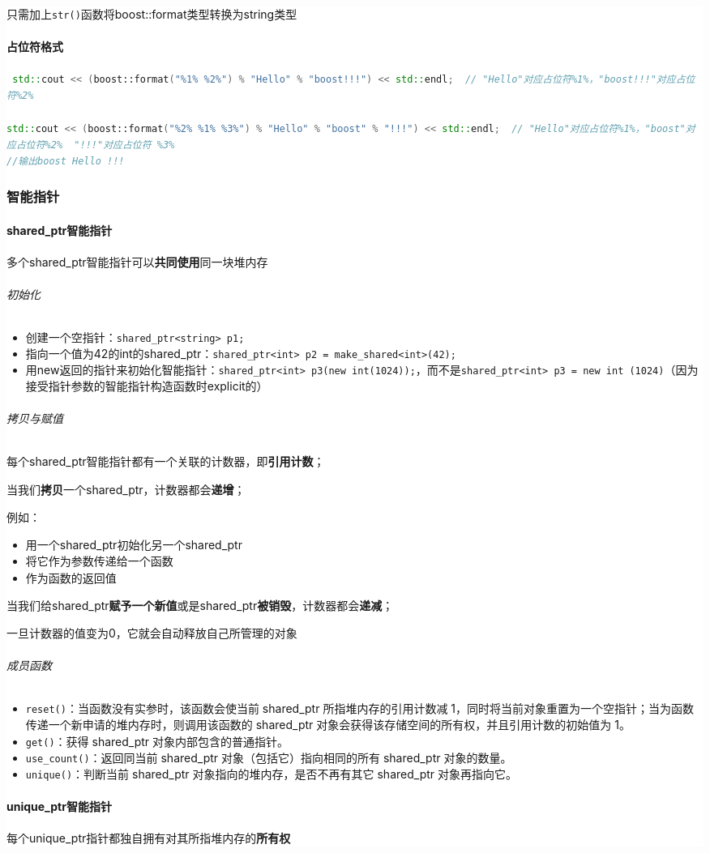 只需加上`str()`函数将boost::format类型转换为string类型

#### 占位符格式

```C++
 std::cout << (boost::format("%1% %2%") % "Hello" % "boost!!!") << std::endl;  // "Hello"对应占位符%1%，"boost!!!"对应占位符%2%

std::cout << (boost::format("%2% %1% %3%") % "Hello" % "boost" % "!!!") << std::endl;  // "Hello"对应占位符%1%，"boost"对应占位符%2%  "!!!"对应占位符 %3%
//输出boost Hello !!!
```



### 智能指针

#### shared_ptr智能指针

多个shared_ptr智能指针可以**共同使用**同一块堆内存

###### 初始化

* 创建一个空指针：`shared_ptr<string> p1;`
* 指向一个值为42的int的shared_ptr：`shared_ptr<int> p2 = make_shared<int>(42);`
* 用new返回的指针来初始化智能指针：`shared_ptr<int> p3(new int(1024));`，而不是`shared_ptr<int> p3 = new int (1024)`（因为接受指针参数的智能指针构造函数时explicit的）



###### 拷贝与赋值

每个shared_ptr智能指针都有一个关联的计数器，即**引用计数**；

当我们**拷贝**一个shared_ptr，计数器都会**递增**；

例如：

* 用一个shared_ptr初始化另一个shared_ptr
* 将它作为参数传递给一个函数
* 作为函数的返回值

当我们给shared_ptr**赋予一个新值**或是shared_ptr**被销毁**，计数器都会**递减**；

一旦计数器的值变为0，它就会自动释放自己所管理的对象



###### 成员函数

* `reset()`：当函数没有实参时，该函数会使当前 shared_ptr 所指堆内存的引用计数减 1，同时将当前对象重置为一个空指针；当为函数传递一个新申请的堆内存时，则调用该函数的 shared_ptr 对象会获得该存储空间的所有权，并且引用计数的初始值为 1。
* `get()`：获得 shared_ptr 对象内部包含的普通指针。
* `use_count()`：返回同当前 shared_ptr 对象（包括它）指向相同的所有 shared_ptr 对象的数量。
* `unique()`：判断当前 shared_ptr 对象指向的堆内存，是否不再有其它 shared_ptr 对象再指向它。



#### unique_ptr智能指针

每个unique_ptr指针都独自拥有对其所指堆内存的**所有权**

